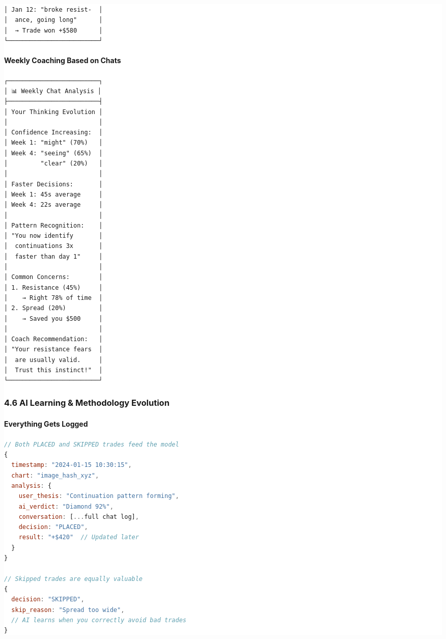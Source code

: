 ```
│ Jan 12: "broke resist-  │
│  ance, going long"      │
│  → Trade won +$580      │
└─────────────────────────┘
```

#### Weekly Coaching Based on Chats
```
┌─────────────────────────┐
│ 📊 Weekly Chat Analysis │
├─────────────────────────┤
│ Your Thinking Evolution │
│                         │
│ Confidence Increasing:  │
│ Week 1: "might" (70%)   │
│ Week 4: "seeing" (65%)  │
│         "clear" (20%)   │
│                         │
│ Faster Decisions:       │
│ Week 1: 45s average     │
│ Week 4: 22s average     │
│                         │
│ Pattern Recognition:    │
│ "You now identify       │
│  continuations 3x       │
│  faster than day 1"     │
│                         │
│ Common Concerns:        │
│ 1. Resistance (45%)     │
│    → Right 78% of time  │
│ 2. Spread (20%)         │
│    → Saved you $500     │
│                         │
│ Coach Recommendation:   │
│ "Your resistance fears  │
│  are usually valid.     │
│  Trust this instinct!"  │
└─────────────────────────┘
```

### 4.6 AI Learning & Methodology Evolution

#### Everything Gets Logged
```javascript
// Both PLACED and SKIPPED trades feed the model
{
  timestamp: "2024-01-15 10:30:15",
  chart: "image_hash_xyz",
  analysis: {
    user_thesis: "Continuation pattern forming",
    ai_verdict: "Diamond 92%",
    conversation: [...full chat log],
    decision: "PLACED",
    result: "+$420"  // Updated later
  }
}

// Skipped trades are equally valuable
{
  decision: "SKIPPED",
  skip_reason: "Spread too wide",
  // AI learns when you correctly avoid bad trades
}
```